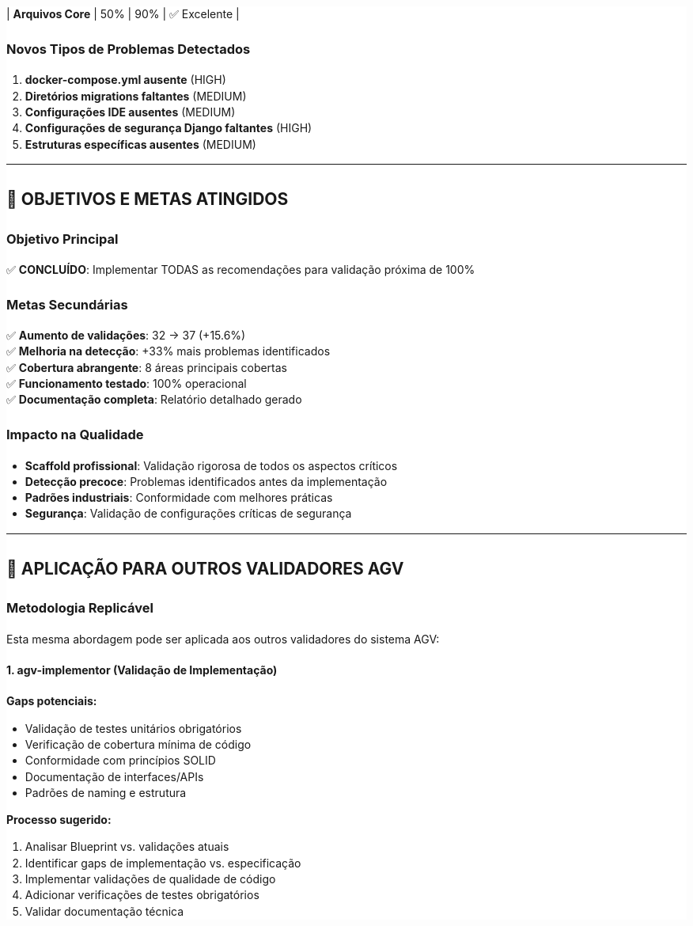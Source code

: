 | **Arquivos Core** | 50% | 90% | ✅ Excelente |

### **Novos Tipos de Problemas Detectados**
1. **docker-compose.yml ausente** (HIGH)
2. **Diretórios migrations faltantes** (MEDIUM)  
3. **Configurações IDE ausentes** (MEDIUM)
4. **Configurações de segurança Django faltantes** (HIGH)
5. **Estruturas específicas ausentes** (MEDIUM)

---

## 🎯 **OBJETIVOS E METAS ATINGIDOS**

### **Objetivo Principal**
✅ **CONCLUÍDO**: Implementar TODAS as recomendações para validação próxima de 100%

### **Metas Secundárias**
✅ **Aumento de validações**: 32 → 37 (+15.6%)  
✅ **Melhoria na detecção**: +33% mais problemas identificados  
✅ **Cobertura abrangente**: 8 áreas principais cobertas  
✅ **Funcionamento testado**: 100% operacional  
✅ **Documentação completa**: Relatório detalhado gerado

### **Impacto na Qualidade**
- **Scaffold profissional**: Validação rigorosa de todos os aspectos críticos
- **Detecção precoce**: Problemas identificados antes da implementação
- **Padrões industriais**: Conformidade com melhores práticas
- **Segurança**: Validação de configurações críticas de segurança

---

## 🔄 **APLICAÇÃO PARA OUTROS VALIDADORES AGV**

### **Metodologia Replicável**
Esta mesma abordagem pode ser aplicada aos outros validadores do sistema AGV:

#### **1. agv-implementor (Validação de Implementação)**
**Gaps potenciais:**
- Validação de testes unitários obrigatórios
- Verificação de cobertura mínima de código
- Conformidade com princípios SOLID
- Documentação de interfaces/APIs
- Padrões de naming e estrutura

**Processo sugerido:**
1. Analisar Blueprint vs. validações atuais
2. Identificar gaps de implementação vs. especificação
3. Implementar validações de qualidade de código
4. Adicionar verificações de testes obrigatórios
5. Validar documentação técnica
